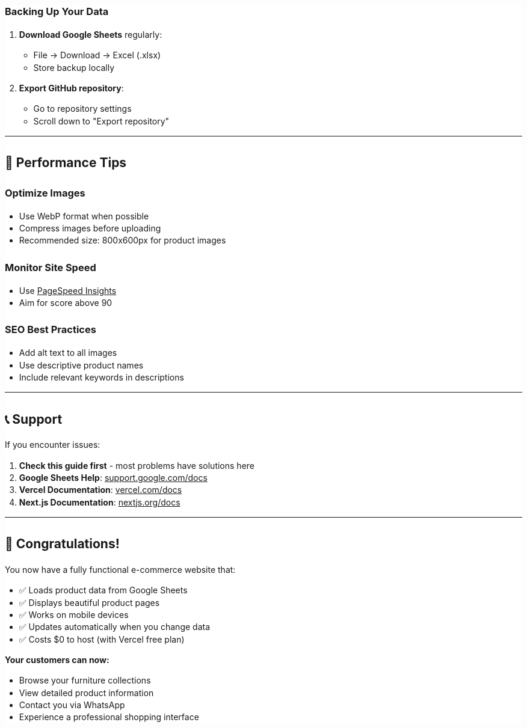 ### Backing Up Your Data

1. **Download Google Sheets** regularly:
   - File → Download → Excel (.xlsx)
   - Store backup locally

2. **Export GitHub repository**:
   - Go to repository settings
   - Scroll down to "Export repository"

---

## 🎯 Performance Tips

### Optimize Images
- Use WebP format when possible
- Compress images before uploading
- Recommended size: 800x600px for product images

### Monitor Site Speed
- Use [PageSpeed Insights](https://pagespeed.web.dev)
- Aim for score above 90

### SEO Best Practices
- Add alt text to all images
- Use descriptive product names
- Include relevant keywords in descriptions

---

## 📞 Support

If you encounter issues:

1. **Check this guide first** - most problems have solutions here
2. **Google Sheets Help**: [support.google.com/docs](https://support.google.com/docs)
3. **Vercel Documentation**: [vercel.com/docs](https://vercel.com/docs)
4. **Next.js Documentation**: [nextjs.org/docs](https://nextjs.org/docs)

---

## 🎉 Congratulations!

You now have a fully functional e-commerce website that:
- ✅ Loads product data from Google Sheets
- ✅ Displays beautiful product pages
- ✅ Works on mobile devices
- ✅ Updates automatically when you change data
- ✅ Costs $0 to host (with Vercel free plan)

**Your customers can now:**
- Browse your furniture collections
- View detailed product information
- Contact you via WhatsApp
- Experience a professional shopping interface
